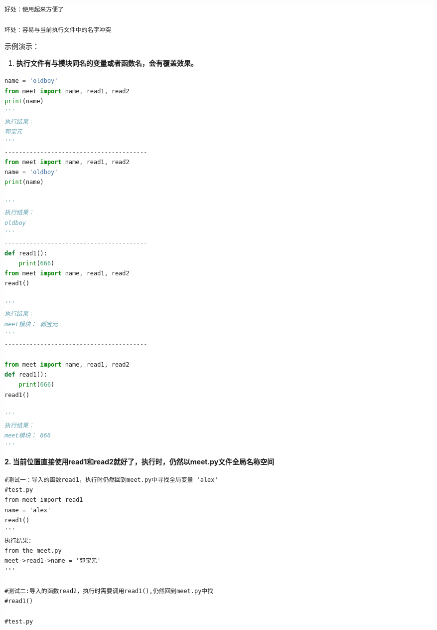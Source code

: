     好处：使用起来方便了

    坏处：容易与当前执行文件中的名字冲突

示例演示：

1.  **执行文件有与模块同名的变量或者函数名，会有覆盖效果。**

```python
name = 'oldboy'
from meet import name, read1, read2
print(name)  
'''
执行结果：
郭宝元
'''
----------------------------------------
from meet import name, read1, read2
name = 'oldboy'
print(name)  

'''
执行结果：
oldboy
'''
----------------------------------------
def read1():
    print(666)
from meet import name, read1, read2
read1()

'''
执行结果：
meet模块： 郭宝元
'''
----------------------------------------

from meet import name, read1, read2
def read1():
    print(666)
read1()

'''
执行结果：
meet模块： 666
'''

```

**2. 当前位置直接使用read1和read2就好了，执行时，仍然以meet.py文件全局名称空间**

```
#测试一：导入的函数read1，执行时仍然回到meet.py中寻找全局变量 'alex'
#test.py
from meet import read1
name = 'alex'
read1()
'''
执行结果:
from the meet.py
meet->read1->name = '郭宝元'
'''

#测试二:导入的函数read2，执行时需要调用read1(),仍然回到meet.py中找
#read1()

#test.py
```